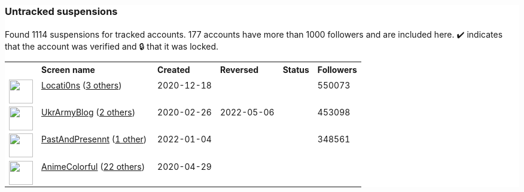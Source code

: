 
### Untracked suspensions

Found 1114 suspensions for tracked accounts.
177 accounts have more than 1000 followers and are included here.
  ✔️ indicates that the account was verified and 🔒 that it was locked.

<table>
    <tr>
        <th></th>
        <th align="left">Screen name</th>
        <th align="left">Created</th>
        <th align="left">Reversed</th>
        <th align="left">Status</th>
        <th align="left">Followers</th>
    </tr>
        <tr>
            <td><a href="https://twitter.com/intent/user?user_id=1339847350173351936">
                <img src="https://pbs.twimg.com/profile_images/1369972073758564355/nzPns41x_normal.jpg" width="40px" height="40px" align="center"/></a>
            </td>
            <td>
                <a href="https://twitter.com/Locati0ns">Locati0ns</a>&nbsp;(<a href="https://memory.lol/tw/id/1339847350173351936">3 others</a>)&nbsp;</td>
            <td>2020-12-18</td>
            <td></td>
            <td align="center"></td>
            <td>550073</td>
        </tr>
        <tr>
            <td><a href="https://twitter.com/intent/user?user_id=1232734150714634242">
                <img src="https://pbs.twimg.com/profile_images/1530804893463859205/fr0I8Upq_normal.jpg" width="40px" height="40px" align="center"/></a>
            </td>
            <td>
                <a href="https://twitter.com/UkrArmyBlog">UkrArmyBlog</a>&nbsp;(<a href="https://memory.lol/tw/id/1232734150714634242">2 others</a>)&nbsp;</td>
            <td>2020-02-26</td>
            <td>2022-05-06</td>
            <td align="center"></td>
            <td>453098</td>
        </tr>
        <tr>
            <td><a href="https://twitter.com/intent/user?user_id=1478260369269297160">
                <img src="https://pbs.twimg.com/profile_images/1482360802837692418/C9idfu_R_normal.jpg" width="40px" height="40px" align="center"/></a>
            </td>
            <td>
                <a href="https://twitter.com/PastAndPresennt">PastAndPresennt</a>&nbsp;(<a href="https://memory.lol/tw/id/1478260369269297160">1 other</a>)&nbsp;</td>
            <td>2022-01-04</td>
            <td></td>
            <td align="center"></td>
            <td>348561</td>
        </tr>
        <tr>
            <td><a href="https://twitter.com/intent/user?user_id=1255398518728151048">
                <img src="https://pbs.twimg.com/profile_images/1515563575556952069/TCojYBRU_normal.jpg" width="40px" height="40px" align="center"/></a>
            </td>
            <td>
                <a href="https://twitter.com/AnimeColorful">AnimeColorful</a>&nbsp;(<a href="https://memory.lol/tw/id/1255398518728151048">22 others</a>)&nbsp;</td>
            <td>2020-04-29</td>
            <td></td>
            <td align="center"></td>